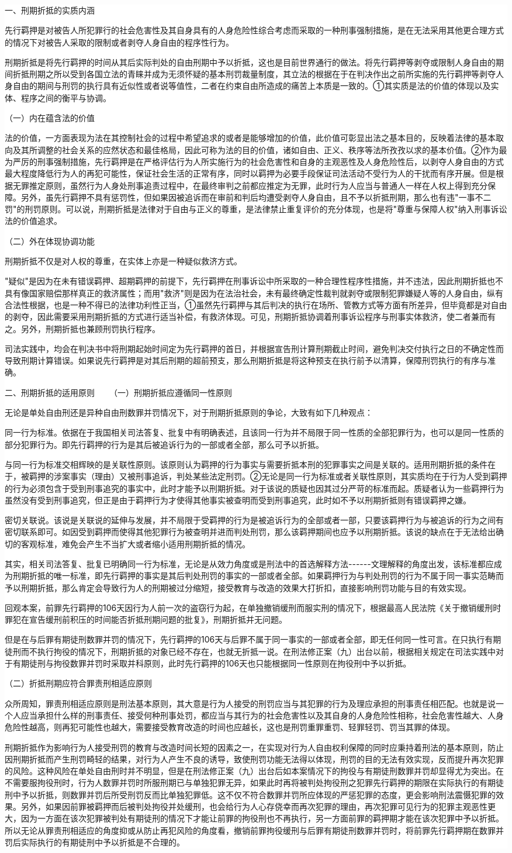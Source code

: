 一、刑期折抵的实质内涵

先行羁押是对被告人所犯罪行的社会危害性及其自身具有的人身危险性综合考虑而采取的一种刑事强制措施，是在无法采用其他更合理方式的情况下对被告人采取的限制或者剥夺人身自由的程序性行为。

刑期折抵是将先行羁押的时间从其后实际判处的自由刑期中予以折抵，这也是目前世界通行的做法。将先行羁押等剥夺或限制人身自由的期间折抵刑期之所以受到各国立法的青睐并成为无须怀疑的基本刑罚裁量制度，其立法的根据在于在判决作出之前所实施的先行羁押等剥夺人身自由的期间与刑罚的执行具有近似性或者说等值性，二者在约束自由所造成的痛苦上本质是一致的。①其实质是法的价值的体现以及实体、程序之间的衡平与协调。

（一）内在蕴含法的价值

法的价值，一方面表现为法在其控制社会的过程中希望追求的或者是能够增加的价值，此价值可彰显出法之基本目的，反映着法律的基本取向及其所调整的社会关系的应然状态和最佳格局，因此可称为法的目的价值，诸如自由、正义、秩序等法所孜孜以求的基本价值。②作为最为严厉的刑事强制措施，先行羁押是在严格评估行为人所实施行为的社会危害性和自身的主观恶性及人身危险性后，以剥夺人身自由的方式最大程度降低行为人的再犯可能性，保证社会生活的正常有序，同时以羁押为必要手段保证司法活动不受行为人的干扰而有序开展。但是根据无罪推定原则，虽然行为人身处刑事追责过程中，在最终审判之前都应推定为无罪，此时行为人应当与普通人一样在人权上得到充分保障。另外，虽先行羁押不具有惩罚性，但如果因被追诉而在审前和判后均遭受剥夺人身自由，且不予以折抵刑期，那么也有违"一事不二罚"的刑罚原则。可以说，刑期折抵是法律对于自由与正义的尊重，是法律禁止重复评价的充分体现，也是将"尊重与保障人权"纳入刑事诉讼法的价值追求。

（二）外在体现协调功能

刑期折抵不仅是对人权的尊重，在实体上亦是一种疑似救济方式。

"疑似"是因为在未有错误羁押、超期羁押的前提下，先行羁押在刑事诉讼中所采取的一种合理性程序性措施，并不违法，因此刑期折抵也不具有像国家赔偿那样真正的救济属性；而用"救济"则是因为在法治社会，未有最终确定性裁判就剥夺或限制犯罪嫌疑人等的人身自由，纵有合法性根据，也是一种不得已的法律功利性正当，①虽然先行羁押与其后判决的执行在场所、管教方式等方面有所差异，但毕竟都是对自由的剥夺，因此需要采用刑期折抵的方式进行适当补偿，有救济体现。可见，刑期折抵协调着刑事诉讼程序与刑事实体救济，使二者兼而有之。另外，刑期折抵也兼顾刑罚执行程序。

司法实践中，均会在判决书中将刑期起始时间定为先行羁押的首日，并根据宣告刑计算刑期截止时间，避免判决交付执行之日的不确定性而导致刑期计算错误。如果说先行羁押是对其后刑期的超前预支，那么刑期折抵是将这种预支在执行前予以清算，保障刑罚执行的有序与准确。

二、刑期折抵的适用原则 　　（一）刑期折抵应遵循同一性原则

无论是单处自由刑还是异种自由刑数罪并罚情况下，对于刑期折抵原则的争论，大致有如下几种观点：

同一行为标准。依据在于我国相关司法答复、批复中有明确表述，且该同一行为并不局限于同一性质的全部犯罪行为，也可以是同一性质的部分犯罪行为。即先行羁押的行为是其后被追诉行为的一部或者全部，那么可予以折抵。

与同一行为标准交相辉映的是关联性原则。该原则认为羁押的行为事实与需要折抵本刑的犯罪事实之间是关联的。适用刑期折抵的条件在于，被羁押的涉案事实（理由）又被刑事追诉，判处某些法定刑罚。②无论是同一行为标准或者关联性原则，其实质均在于行为人受到羁押的行为必须包含于受到刑事追究的事实中，此时才能予以刑期折抵。对于该说的质疑也因其过分严苛的标准而起。质疑者认为一些羁押行为虽然没有受到刑事追究，但正是由于羁押行为才使得其他事实被查明而受到刑事追究，此时如不予以刑期折抵则有错误羁押之嫌。

密切关联说。该说是关联说的延伸与发展，并不局限于受羁押的行为是被追诉行为的全部或者一部，只要该羁押行为与被追诉的行为之间有密切联系即可。如因受到羁押而使得其他犯罪行为被查明并进而判处刑罚，那么该羁押期间也应予以刑期折抵。该说的缺点在于无法给出确切的客观标准，难免会产生不当扩大或者缩小适用刑期折抵的情况。

其实，相关司法答复、批复已明确同一行为标准，无论是从效力角度或是刑法中的首选解释方法------文理解释的角度出发，该标准都应成为刑期折抵的唯一标准，即先行羁押的事实是其后判处刑罚的事实的一部或者全部。如果羁押行为与判处刑罚的行为不属于同一事实范畴而予以刑期折抵，那么肯定会导致行为人的刑期被过分缩短，接受教育与改造的效果大打折扣，直接影响刑罚功能与目的有效实现。

回观本案，前罪先行羁押的106天因行为人前一次的盗窃行为起，在单独撤销缓刑而服实刑的情况下，根据最高人民法院《关于撤销缓刑时罪犯在宣告缓刑前积压的时间能否折抵刑期问题的批复》，刑期折抵并无问题。

但是在与后罪有期徒刑数罪并罚的情况下，先行羁押的106天与后罪不属于同一事实的一部或者全部，即无任何同一性可言。在只执行有期徒刑而不执行拘役的情况下，刑期折抵的对象已经不存在，也就无折抵一说。在刑法修正案（九）出台以前，根据相关规定在司法实践中对于有期徒刑与拘役数罪并罚时采取并科原则，此时先行羁押的106天也只能根据同一性原则在拘役刑中予以折抵。

（二）折抵刑期应符合罪责刑相适应原则

众所周知，罪责刑相适应原则是刑法基本原则，其大意是行为人接受的刑罚应当与其犯罪的行为及理应承担的刑事责任相匹配。也就是说一个人应当承担什么样的刑事责任、接受何种刑事处罚，都应当与其行为的社会危害性以及其自身的人身危险性相称，社会危害性越大、人身危险性越高，则再犯可能性也越大，需要接受教育改造的时间也应越长，这也是刑罚重罪重罚、轻罪轻罚、罚当其罪的体现。

刑期折抵作为影响行为人接受刑罚的教育与改造时间长短的因素之一，在实现对行为人自由权利保障的同时应秉持着刑法的基本原则，防止因刑期折抵而产生刑罚畸轻的结果，对行为人产生不良的诱导，致使刑罚功能无法得以体现，刑罚的目的无法有效实现，反而提升再次犯罪的风险。这种风险在单处自由刑时并不明显，但是在刑法修正案（九）出台后如本案情况下的拘役与有期徒刑数罪并罚却显得尤为突出。在不需要服拘役刑时，行为人数罪并罚时所服刑期已与单独犯罪无异，如果此时再将被判处拘役刑之犯罪先行羁押的期限在实际执行的有期徒刑中予以折抵，则数罪并罚后所受刑罚反而比单独犯罪低。这不仅不符合数罪并罚所应体现的严惩犯罪的态度，更会影响刑法震慑犯罪的效果。另外，如果因前罪被羁押而后被判处拘役并处缓刑，也会给行为人心存侥幸而再次犯罪的理由，再次犯罪可见行为的犯罪主观恶性更大，因为一方面在该次犯罪被判处有期徒刑的情况下才能让前罪的拘役刑也不再执行，另一方面前罪的羁押期才能在该次犯罪中予以折抵。所以无论从罪责刑相适应的角度抑或从防止再犯风险的角度看，撤销前罪拘役缓刑与后罪有期徒刑数罪并罚时，将前罪先行羁押期在数罪并罚后实际执行的有期徒刑中予以折抵是不合理的。
